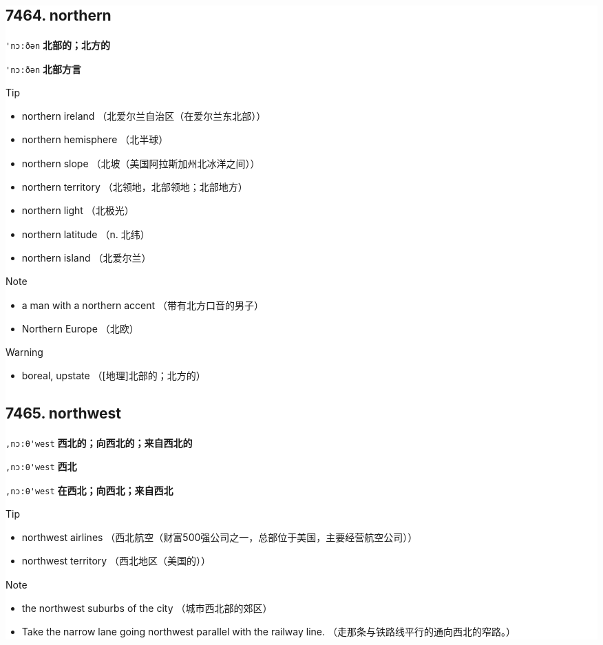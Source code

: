## 7464. northern

`'nɔ:ðən`  **北部的；北方的**

`'nɔ:ðən`  **北部方言**

> [!TIP]
>
> - northern ireland （北爱尔兰自治区（在爱尔兰东北部））
>
> - northern hemisphere （北半球）
>
> - northern slope （北坡（美国阿拉斯加州北冰洋之间））
>
> - northern territory （北领地，北部领地；北部地方）
>
> - northern light （北极光）
>
> - northern latitude （n. 北纬）
>
> - northern island （北爱尔兰）
>

> [!NOTE]
>
> - a man with a northern accent （带有北方口音的男子）
>
> - Northern Europe （北欧）
>

> [!WARNING]
>
> - boreal, upstate （[地理]北部的；北方的）
>

## 7465. northwest

`,nɔ:θ'west`  **西北的；向西北的；来自西北的**

`,nɔ:θ'west`  **西北**

`,nɔ:θ'west`  **在西北；向西北；来自西北**

> [!TIP]
>
> - northwest airlines （西北航空（财富500强公司之一，总部位于美国，主要经营航空公司））
>
> - northwest territory （西北地区（美国的））
>

> [!NOTE]
>
> - the northwest suburbs of the city （城市西北部的郊区）
>
> - Take the narrow lane going northwest parallel with the railway line. （走那条与铁路线平行的通向西北的窄路。）
>

